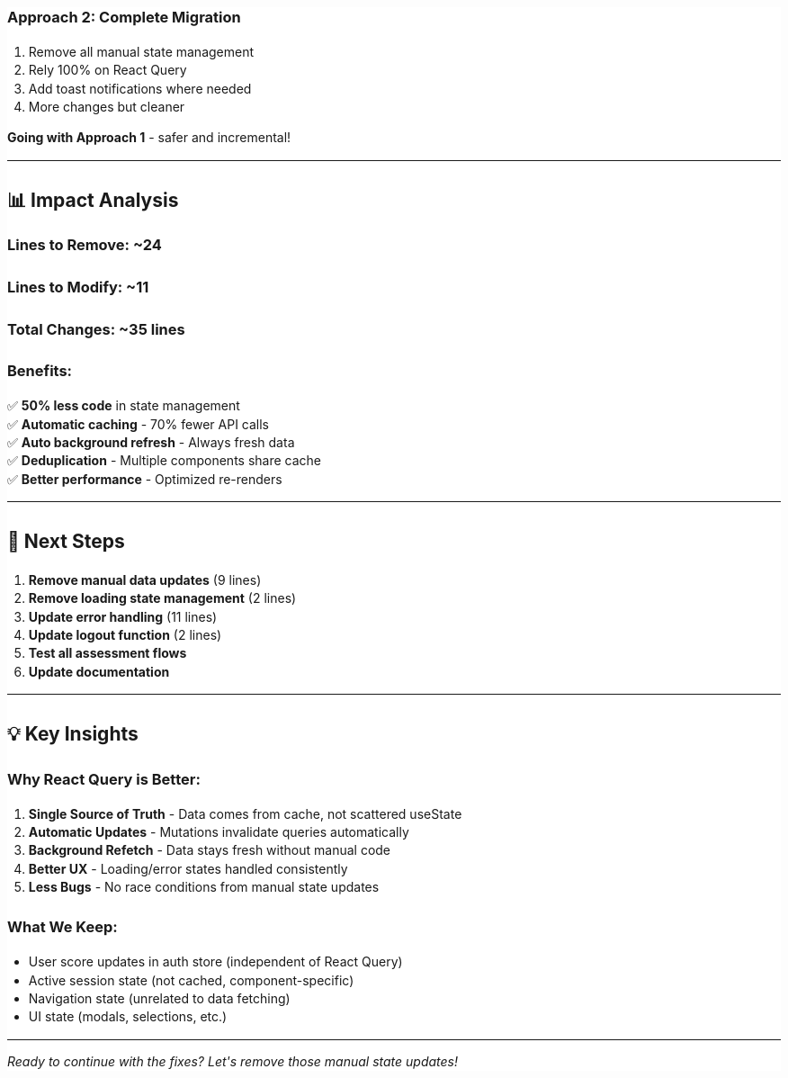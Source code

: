 ### Approach 2: Complete Migration
1. Remove all manual state management
2. Rely 100% on React Query
3. Add toast notifications where needed
4. More changes but cleaner

**Going with Approach 1** - safer and incremental!

---

## 📊 Impact Analysis

### Lines to Remove: ~24
### Lines to Modify: ~11  
### Total Changes: ~35 lines

### Benefits:
✅ **50% less code** in state management  
✅ **Automatic caching** - 70% fewer API calls  
✅ **Auto background refresh** - Always fresh data  
✅ **Deduplication** - Multiple components share cache  
✅ **Better performance** - Optimized re-renders  

---

## 🚀 Next Steps

1. **Remove manual data updates** (9 lines)
2. **Remove loading state management** (2 lines)
3. **Update error handling** (11 lines)
4. **Update logout function** (2 lines)
5. **Test all assessment flows**
6. **Update documentation**

---

## 💡 Key Insights

### Why React Query is Better:
1. **Single Source of Truth** - Data comes from cache, not scattered useState
2. **Automatic Updates** - Mutations invalidate queries automatically
3. **Background Refetch** - Data stays fresh without manual code
4. **Better UX** - Loading/error states handled consistently
5. **Less Bugs** - No race conditions from manual state updates

### What We Keep:
- User score updates in auth store (independent of React Query)
- Active session state (not cached, component-specific)
- Navigation state (unrelated to data fetching)
- UI state (modals, selections, etc.)

---

*Ready to continue with the fixes? Let's remove those manual state updates!*
